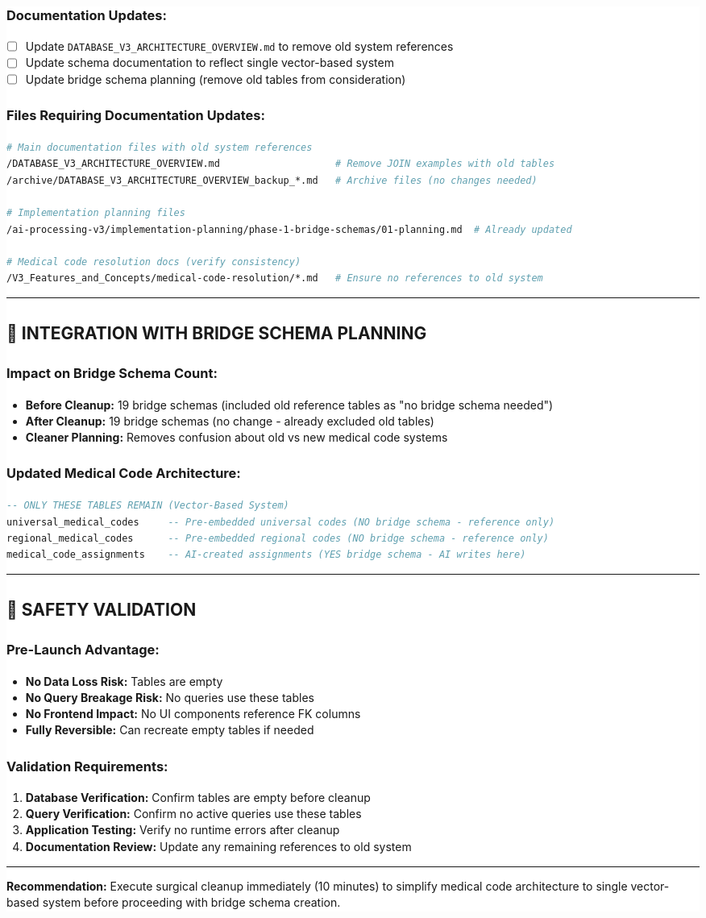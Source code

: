 ### **Documentation Updates:**
- [ ] Update `DATABASE_V3_ARCHITECTURE_OVERVIEW.md` to remove old system references
- [ ] Update schema documentation to reflect single vector-based system
- [ ] Update bridge schema planning (remove old tables from consideration)

### **Files Requiring Documentation Updates:**
```bash
# Main documentation files with old system references
/DATABASE_V3_ARCHITECTURE_OVERVIEW.md                    # Remove JOIN examples with old tables
/archive/DATABASE_V3_ARCHITECTURE_OVERVIEW_backup_*.md   # Archive files (no changes needed)

# Implementation planning files
/ai-processing-v3/implementation-planning/phase-1-bridge-schemas/01-planning.md  # Already updated

# Medical code resolution docs (verify consistency)
/V3_Features_and_Concepts/medical-code-resolution/*.md   # Ensure no references to old system
```

---

## 🔗 **INTEGRATION WITH BRIDGE SCHEMA PLANNING**

### **Impact on Bridge Schema Count:**
- **Before Cleanup:** 19 bridge schemas (included old reference tables as "no bridge schema needed")
- **After Cleanup:** 19 bridge schemas (no change - already excluded old tables)
- **Cleaner Planning:** Removes confusion about old vs new medical code systems

### **Updated Medical Code Architecture:**
```sql
-- ONLY THESE TABLES REMAIN (Vector-Based System)
universal_medical_codes     -- Pre-embedded universal codes (NO bridge schema - reference only)
regional_medical_codes      -- Pre-embedded regional codes (NO bridge schema - reference only)
medical_code_assignments    -- AI-created assignments (YES bridge schema - AI writes here)
```

---

## 🚨 **SAFETY VALIDATION**

### **Pre-Launch Advantage:**
- **No Data Loss Risk:** Tables are empty
- **No Query Breakage Risk:** No queries use these tables
- **No Frontend Impact:** No UI components reference FK columns
- **Fully Reversible:** Can recreate empty tables if needed

### **Validation Requirements:**
1. **Database Verification:** Confirm tables are empty before cleanup
2. **Query Verification:** Confirm no active queries use these tables
3. **Application Testing:** Verify no runtime errors after cleanup
4. **Documentation Review:** Update any remaining references to old system

---

**Recommendation:** Execute surgical cleanup immediately (10 minutes) to simplify medical code architecture to single vector-based system before proceeding with bridge schema creation.